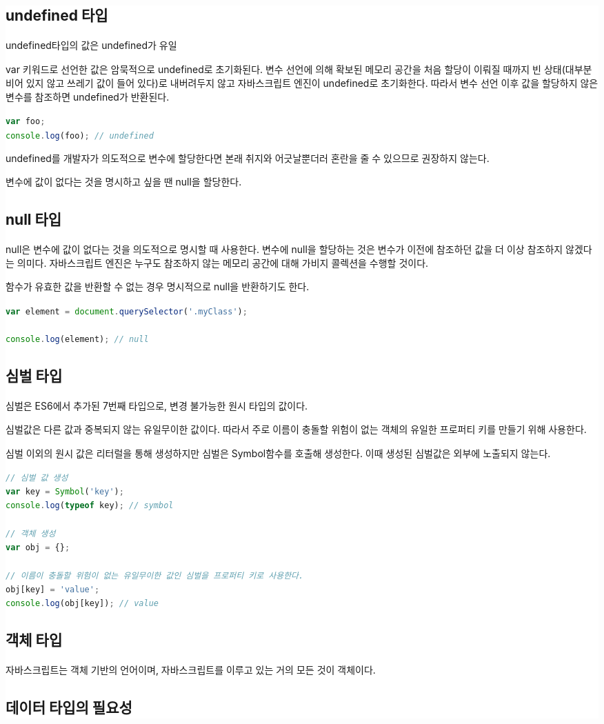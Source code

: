 ## undefined 타입

undefined타입의 값은 undefined가 유일

var 키워드로 선언한 값은 암묵적으로 undefined로 초기화된다. 변수 선언에 의해 확보된 메모리 공간을 처음 할당이 이뤄질 때까지 빈 상태(대부분 비어 있지 않고 쓰레기 값이 들어 있다)로 내버려두지 않고 자바스크립트 엔진이 undefined로 초기화한다. 따라서 변수 선언 이후 값을 할당하지 않은 변수를 참조하면 undefined가 반환된다.

```jsx
var foo;
console.log(foo); // undefined
```

undefined를 개발자가 의도적으로 변수에 할당한다면 본래 취지와 어긋날뿐더러 혼란을 줄 수 있으므로 권장하지 않는다.

변수에 값이 없다는 것을 명시하고 싶을 땐 null을 할당한다.

## null 타입

null은 변수에 값이 없다는 것을 의도적으로 명시할 때 사용한다. 변수에 null을 할당하는 것은 변수가 이전에 참조하던 값을 더 이상 참조하지 않겠다는 의미다. 자바스크립트 엔진은 누구도 참조하지 않는 메모리 공간에 대해 가비지 콜렉션을 수행할 것이다.

함수가 유효한 값을 반환할 수 없는 경우 명시적으로 null을 반환하기도 한다.

```jsx
var element = document.querySelector('.myClass');

console.log(element); // null
```

## 심벌 타입

심벌은 ES6에서 추가된 7번째 타입으로, 변경 불가능한 원시 타입의 값이다.

심벌값은 다른 값과 중복되지 않는 유일무이한 값이다. 따라서 주로 이름이 충돌할 위험이 없는 객체의 유일한 프로퍼티 키를 만들기 위해 사용한다.

심벌 이외의 원시 값은 리터럴을 통해 생성하지만 심벌은 Symbol함수를 호출해 생성한다. 이때 생성된 심벌값은 외부에 노출되지 않는다.

```jsx
// 심벌 값 생성
var key = Symbol('key');
console.log(typeof key); // symbol

// 객체 생성
var obj = {};

// 이름이 충돌할 위험이 없는 유일무이한 값인 심벌을 프로퍼티 키로 사용한다.
obj[key] = 'value';
console.log(obj[key]); // value
```

## 객체 타입

자바스크립트는 객체 기반의 언어이며, 자바스크립트를 이루고 있는 거의 모든 것이 객체이다.

## 데이터 타입의 필요성
